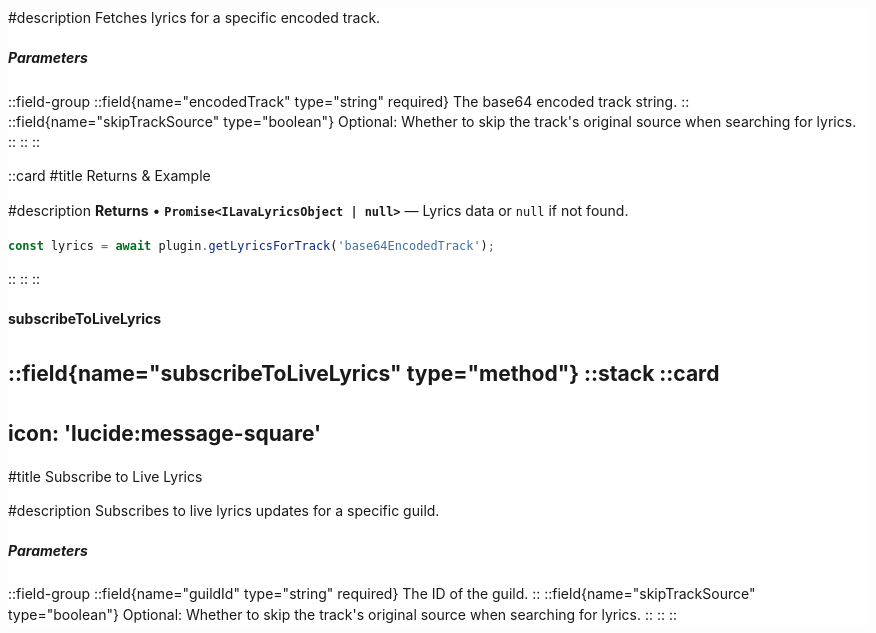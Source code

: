   #description
  Fetches lyrics for a specific encoded track.
  <br>
  <h5>Parameters</h5>

  ::field-group
    ::field{name="encodedTrack" type="string" required}
    The base64 encoded track string.
    ::
    ::field{name="skipTrackSource" type="boolean"}
    Optional: Whether to skip the track's original source when searching for lyrics.
    ::
  ::
  ::

  ::card
  #title
  Returns & Example

  #description
  **Returns**
  • **`Promise<ILavaLyricsObject | null>`** — Lyrics data or `null` if not found.

  ```js
  const lyrics = await plugin.getLyricsForTrack('base64EncodedTrack');
  ```
  ::
::
::

#### subscribeToLiveLyrics
::field{name="subscribeToLiveLyrics" type="method"}
::stack
  ::card
  ---
  icon: 'lucide:message-square'
  ---
  #title
  Subscribe to Live Lyrics

  #description
  Subscribes to live lyrics updates for a specific guild.
  <br>
  <h5>Parameters</h5>

  ::field-group
    ::field{name="guildId" type="string" required}
    The ID of the guild.
    ::
    ::field{name="skipTrackSource" type="boolean"}
    Optional: Whether to skip the track's original source when searching for lyrics.
    ::
  ::
  ::

